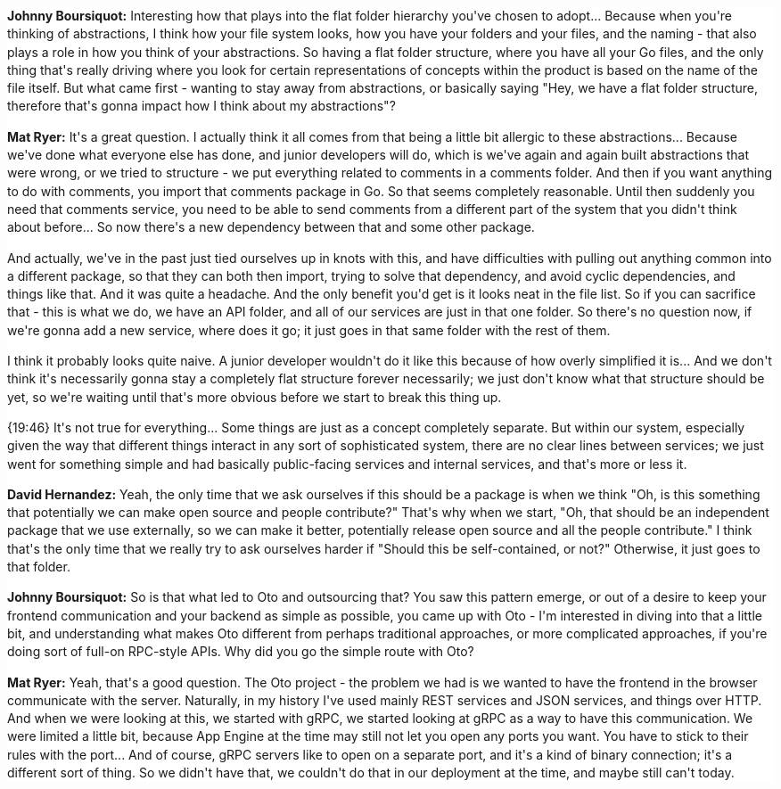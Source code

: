 **Johnny Boursiquot:** Interesting how that plays into the flat folder hierarchy you've chosen to adopt... Because when you're thinking of abstractions, I think how your file system looks, how you have your folders and your files, and the naming - that also plays a role in how you think of your abstractions. So having a flat folder structure, where you have all your Go files, and the only thing that's really driving where you look for certain representations of concepts within the product is based on the name of the file itself. But what came first - wanting to stay away from abstractions, or basically saying "Hey, we have a flat folder structure, therefore that's gonna impact how I think about my abstractions"?

**Mat Ryer:** It's a great question. I actually think it all comes from that being a little bit allergic to these abstractions... Because we've done what everyone else has done, and junior developers will do, which is we've again and again built abstractions that were wrong, or we tried to structure - we put everything related to comments in a comments folder. And then if you want anything to do with comments, you import that comments package in Go. So that seems completely reasonable. Until then suddenly you need that comments service, you need to be able to send comments from a different part of the system that you didn't think about before... So now there's a new dependency between that and some other package.

And actually, we've in the past just tied ourselves up in knots with this, and have difficulties with pulling out anything common into a different package, so that they can both then import, trying to solve that dependency, and avoid cyclic dependencies, and things like that. And it was quite a headache. And the only benefit you'd get is it looks neat in the file list. So if you can sacrifice that - this is what we do, we have an API folder, and all of our services are just in that one folder. So there's no question now, if we're gonna add a new service, where does it go; it just goes in that same folder with the rest of them.

I think it probably looks quite naive. A junior developer wouldn't do it like this because of how overly simplified it is... And we don't think it's necessarily gonna stay a completely flat structure forever necessarily; we just don't know what that structure should be yet, so we're waiting until that's more obvious before we start to break this thing up.

\{19:46\} It's not true for everything... Some things are just as a concept completely separate. But within our system, especially given the way that different things interact in any sort of sophisticated system, there are no clear lines between services; we just went for something simple and had basically public-facing services and internal services, and that's more or less it.

**David Hernandez:** Yeah, the only time that we ask ourselves if this should be a package is when we think "Oh, is this something that potentially we can make open source and people contribute?" That's why when we start, "Oh, that should be an independent package that we use externally, so we can make it better, potentially release open source and all the people contribute." I think that's the only time that we really try to ask ourselves harder if "Should this be self-contained, or not?" Otherwise, it just goes to that folder.

**Johnny Boursiquot:** So is that what led to Oto and outsourcing that? You saw this pattern emerge, or out of a desire to keep your frontend communication and your backend as simple as possible, you came up with Oto - I'm interested in diving into that a little bit, and understanding what makes Oto different from perhaps traditional approaches, or more complicated approaches, if you're doing sort of full-on RPC-style APIs. Why did you go the simple route with Oto?

**Mat Ryer:** Yeah, that's a good question. The Oto project - the problem we had is we wanted to have the frontend in the browser communicate with the server. Naturally, in my history I've used mainly REST services and JSON services, and things over HTTP. And when we were looking at this, we started with gRPC, we started looking at gRPC as a way to have this communication. We were limited a little bit, because App Engine at the time may still not let you open any ports you want. You have to stick to their rules with the port... And of course, gRPC servers like to open on a separate port, and it's a kind of binary connection; it's a different sort of thing. So we didn't have that, we couldn't do that in our deployment at the time, and maybe still can't today.
